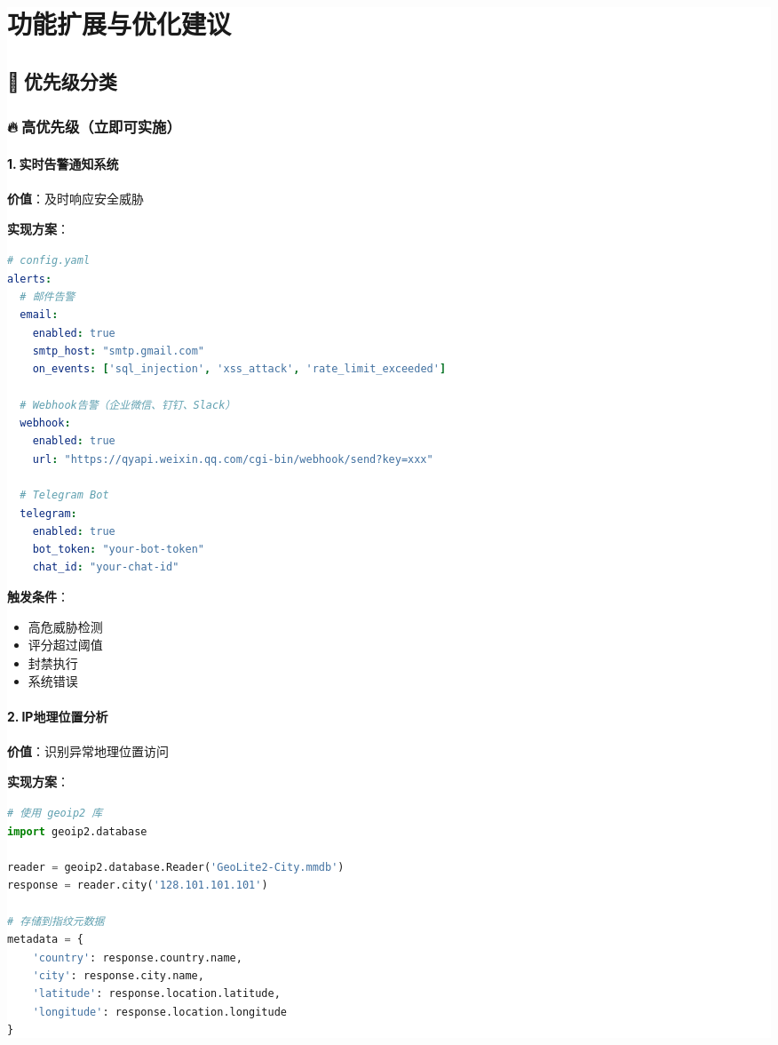 # 功能扩展与优化建议

## 🎯 优先级分类

### 🔥 高优先级（立即可实施）

#### 1. 实时告警通知系统
**价值**：及时响应安全威胁

**实现方案**：
```yaml
# config.yaml
alerts:
  # 邮件告警
  email:
    enabled: true
    smtp_host: "smtp.gmail.com"
    on_events: ['sql_injection', 'xss_attack', 'rate_limit_exceeded']
  
  # Webhook告警（企业微信、钉钉、Slack）
  webhook:
    enabled: true
    url: "https://qyapi.weixin.qq.com/cgi-bin/webhook/send?key=xxx"
    
  # Telegram Bot
  telegram:
    enabled: true
    bot_token: "your-bot-token"
    chat_id: "your-chat-id"
```

**触发条件**：
- 高危威胁检测
- 评分超过阈值
- 封禁执行
- 系统错误

#### 2. IP地理位置分析
**价值**：识别异常地理位置访问

**实现方案**：
```python
# 使用 geoip2 库
import geoip2.database

reader = geoip2.database.Reader('GeoLite2-City.mmdb')
response = reader.city('128.101.101.101')

# 存储到指纹元数据
metadata = {
    'country': response.country.name,
    'city': response.city.name,
    'latitude': response.location.latitude,
    'longitude': response.location.longitude
}
```
